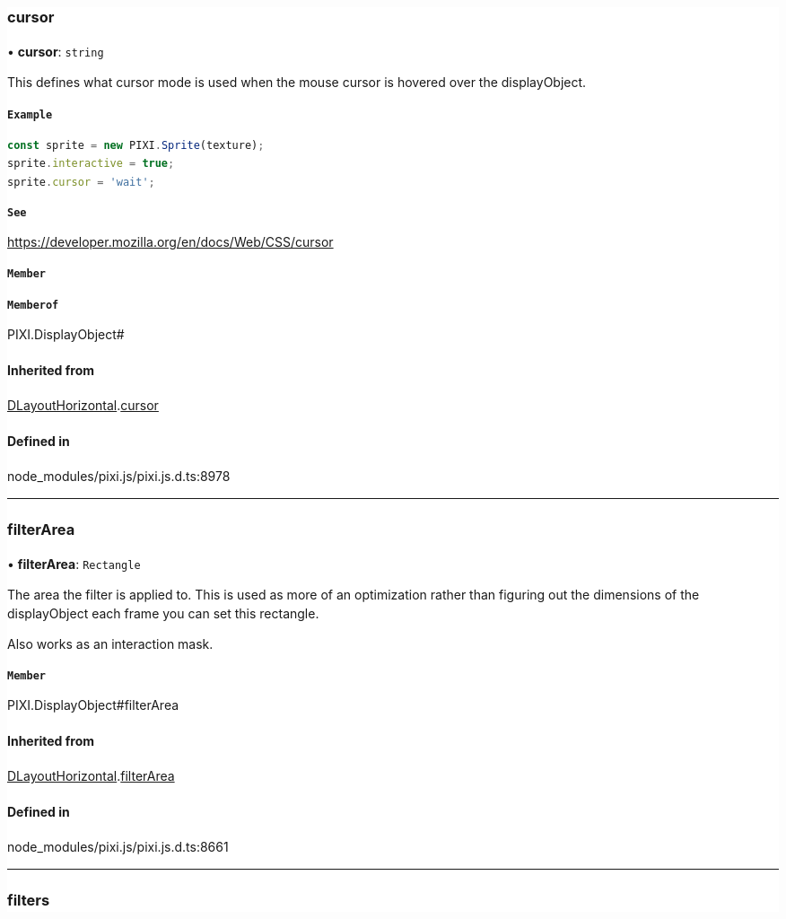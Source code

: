 ### cursor

• **cursor**: `string`

This defines what cursor mode is used when the mouse cursor
is hovered over the displayObject.

**`Example`**

```ts
const sprite = new PIXI.Sprite(texture);
sprite.interactive = true;
sprite.cursor = 'wait';
```

**`See`**

https://developer.mozilla.org/en/docs/Web/CSS/cursor

**`Member`**

**`Memberof`**

PIXI.DisplayObject#

#### Inherited from

[DLayoutHorizontal](DLayoutHorizontal.md).[cursor](DLayoutHorizontal.md#cursor)

#### Defined in

node_modules/pixi.js/pixi.js.d.ts:8978

___

### filterArea

• **filterArea**: `Rectangle`

The area the filter is applied to. This is used as more of an optimization
rather than figuring out the dimensions of the displayObject each frame you can set this rectangle.

Also works as an interaction mask.

**`Member`**

PIXI.DisplayObject#filterArea

#### Inherited from

[DLayoutHorizontal](DLayoutHorizontal.md).[filterArea](DLayoutHorizontal.md#filterarea)

#### Defined in

node_modules/pixi.js/pixi.js.d.ts:8661

___

### filters
